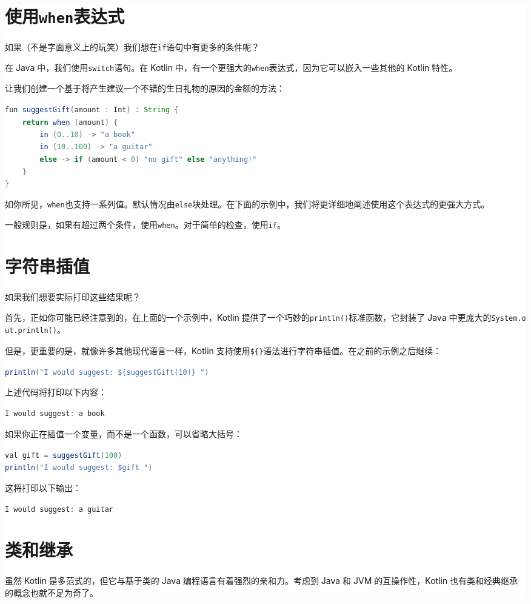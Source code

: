# 使用`when`表达式

如果（不是字面意义上的玩笑）我们想在`if`语句中有更多的条件呢？

在 Java 中，我们使用`switch`语句。在 Kotlin 中，有一个更强大的`when`表达式，因为它可以嵌入一些其他的 Kotlin 特性。

让我们创建一个基于将产生建议一个不错的生日礼物的原因的金额的方法：

```java
fun suggestGift(amount : Int) : String {
    return when (amount) {
        in (0..10) -> "a book"
        in (10..100) -> "a guitar"
        else -> if (amount < 0) "no gift" else "anything!"
    }
}
```

如你所见，`when`也支持一系列值。默认情况由`else`块处理。在下面的示例中，我们将更详细地阐述使用这个表达式的更强大方式。

一般规则是，如果有超过两个条件，使用`when`。对于简单的检查，使用`if`。

# 字符串插值

如果我们想要实际打印这些结果呢？

首先，正如你可能已经注意到的，在上面的一个示例中，Kotlin 提供了一个巧妙的`println()`标准函数，它封装了 Java 中更庞大的`System.out.println()`。

但是，更重要的是，就像许多其他现代语言一样，Kotlin 支持使用`${}`语法进行字符串插值。在之前的示例之后继续：

```java
println("I would suggest: ${suggestGift(10)} ")
```

上述代码将打印以下内容：

```java
I would suggest: a book
```

如果你正在插值一个变量，而不是一个函数，可以省略大括号：

```java
val gift = suggestGift(100)
println("I would suggest: $gift ")
```

这将打印以下输出：

```java
I would suggest: a guitar
```

# 类和继承

虽然 Kotlin 是多范式的，但它与基于类的 Java 编程语言有着强烈的亲和力。考虑到 Java 和 JVM 的互操作性，Kotlin 也有类和经典继承的概念也就不足为奇了。
